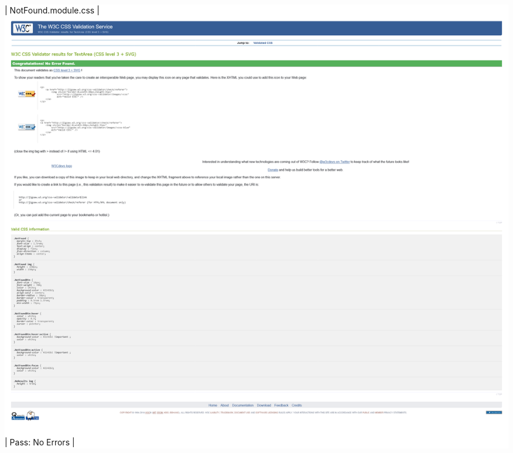| NotFound.module.css | ![screenshot](https://github.com/ogc1231/comprehensible-spanish-frontend/blob/main/documentation/testing-assets/NotFound.module.png) | Pass: No Errors |